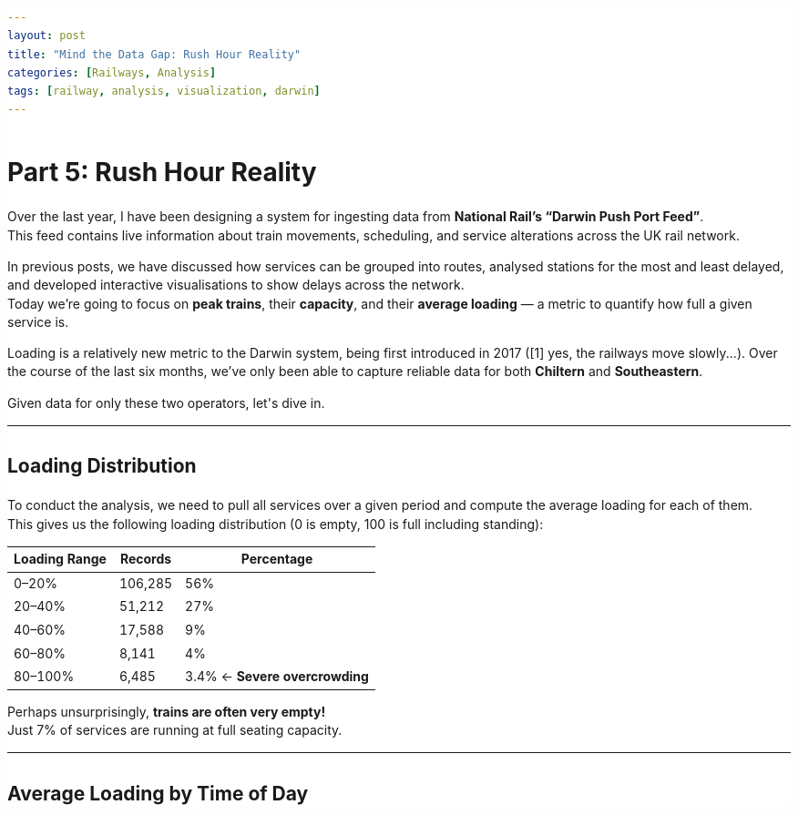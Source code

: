 ```yaml
---
layout: post
title: "Mind the Data Gap: Rush Hour Reality"
categories: [Railways, Analysis]
tags: [railway, analysis, visualization, darwin]
---
```


# Part 5: Rush Hour Reality

Over the last year, I have been designing a system for ingesting data from **National Rail’s “Darwin Push Port Feed”**.  
This feed contains live information about train movements, scheduling, and service alterations across the UK rail network.  

In previous posts, we have discussed how services can be grouped into routes, analysed stations for the most and least delayed, and developed interactive visualisations to show delays across the network.  
Today we’re going to focus on **peak trains**, their **capacity**, and their **average loading** — a metric to quantify how full a given service is.  

Loading is a relatively new metric to the Darwin system, being first introduced in 2017 ([1] yes, the railways move slowly...). Over the course of the last six months, we’ve only been able to capture reliable data for both **Chiltern** and **Southeastern**.

Given data for only these two operators, let's dive in.

---

## Loading Distribution

To conduct the analysis, we need to pull all services over a given period and compute the average loading for each of them.  
This gives us the following loading distribution (0 is empty, 100 is full including standing):

| Loading Range | Records | Percentage |
|----------------|----------|-------------|
| 0–20% | 106,285 | 56% |
| 20–40% | 51,212 | 27% |
| 40–60% | 17,588 | 9% |
| 60–80% | 8,141 | 4% |
| 80–100% | 6,485 | 3.4% ← **Severe overcrowding** |

Perhaps unsurprisingly, **trains are often very empty!**  
Just 7% of services are running at full seating capacity.

---

## Average Loading by Time of Day
